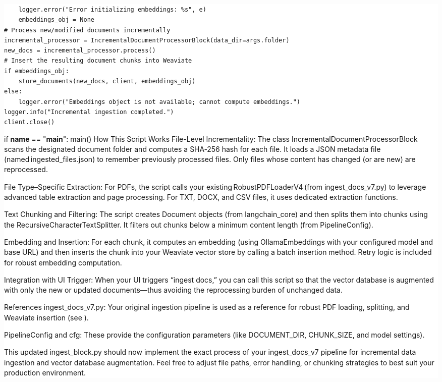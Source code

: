         logger.error("Error initializing embeddings: %s", e)
        embeddings_obj = None
    # Process new/modified documents incrementally
    incremental_processor = IncrementalDocumentProcessorBlock(data_dir=args.folder)
    new_docs = incremental_processor.process()
    # Insert the resulting document chunks into Weaviate
    if embeddings_obj:
        store_documents(new_docs, client, embeddings_obj)
    else:
        logger.error("Embeddings object is not available; cannot compute embeddings.")
    logger.info("Incremental ingestion completed.")
    client.close()

if __name__ == "__main__":
    main()
How This Script Works
File-Level Incrementality:
The class IncrementalDocumentProcessorBlock scans the designated document folder and computes a SHA‑256 hash for each file. It loads a JSON metadata file (named ingested_files.json) to remember previously processed files. Only files whose content has changed (or are new) are reprocessed.

File Type–Specific Extraction:
For PDFs, the script calls your existing RobustPDFLoaderV4 (from ingest_docs_v7.py) to leverage advanced table extraction and page processing. For TXT, DOCX, and CSV files, it uses dedicated extraction functions.

Text Chunking and Filtering:
The script creates Document objects (from langchain_core) and then splits them into chunks using the RecursiveCharacterTextSplitter. It filters out chunks below a minimum content length (from PipelineConfig).

Embedding and Insertion:
For each chunk, it computes an embedding (using OllamaEmbeddings with your configured model and base URL) and then inserts the chunk into your Weaviate vector store by calling a batch insertion method. Retry logic is included for robust embedding computation.

Integration with UI Trigger:
When your UI triggers “ingest docs,” you can call this script so that the vector database is augmented with only the new or updated documents—thus avoiding the reprocessing burden of unchanged data.

References
ingest_docs_v7.py: Your original ingestion pipeline is used as a reference for robust PDF loading, splitting, and Weaviate insertion (see ).

PipelineConfig and cfg: These provide the configuration parameters (like DOCUMENT_DIR, CHUNK_SIZE, and model settings).

This updated ingest_block.py should now implement the exact process of your ingest_docs_v7 pipeline for incremental data ingestion and vector database augmentation. Feel free to adjust file paths, error handling, or chunking strategies to best suit your production environment.

